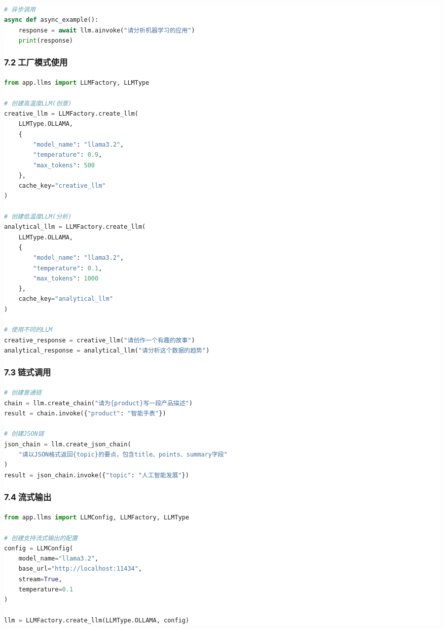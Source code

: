 ```python
# 异步调用
async def async_example():
    response = await llm.ainvoke("请分析机器学习的应用")
    print(response)
```

### 7.2 工厂模式使用
```python
from app.llms import LLMFactory, LLMType

# 创建高温度LLM(创意)
creative_llm = LLMFactory.create_llm(
    LLMType.OLLAMA,
    {
        "model_name": "llama3.2",
        "temperature": 0.9,
        "max_tokens": 500
    },
    cache_key="creative_llm"
)

# 创建低温度LLM(分析)
analytical_llm = LLMFactory.create_llm(
    LLMType.OLLAMA,
    {
        "model_name": "llama3.2",
        "temperature": 0.1,
        "max_tokens": 1000
    },
    cache_key="analytical_llm"
)

# 使用不同的LLM
creative_response = creative_llm("请创作一个有趣的故事")
analytical_response = analytical_llm("请分析这个数据的趋势")
```

### 7.3 链式调用
```python
# 创建普通链
chain = llm.create_chain("请为{product}写一段产品描述")
result = chain.invoke({"product": "智能手表"})

# 创建JSON链
json_chain = llm.create_json_chain(
    "请以JSON格式返回{topic}的要点，包含title、points、summary字段"
)
result = json_chain.invoke({"topic": "人工智能发展"})
```

### 7.4 流式输出
```python
from app.llms import LLMConfig, LLMFactory, LLMType

# 创建支持流式输出的配置
config = LLMConfig(
    model_name="llama3.2",
    base_url="http://localhost:11434",
    stream=True,
    temperature=0.1
)

llm = LLMFactory.create_llm(LLMType.OLLAMA, config)
```